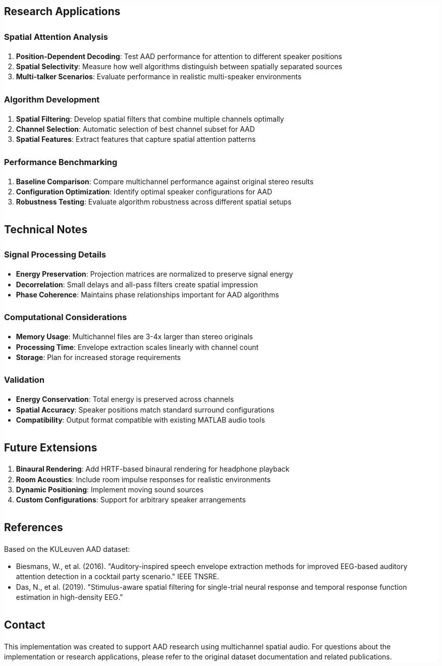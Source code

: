 ## Research Applications

### Spatial Attention Analysis
1. **Position-Dependent Decoding**: Test AAD performance for attention to different speaker positions
2. **Spatial Selectivity**: Measure how well algorithms distinguish between spatially separated sources
3. **Multi-talker Scenarios**: Evaluate performance in realistic multi-speaker environments

### Algorithm Development
1. **Spatial Filtering**: Develop spatial filters that combine multiple channels optimally
2. **Channel Selection**: Automatic selection of best channel subset for AAD
3. **Spatial Features**: Extract features that capture spatial attention patterns

### Performance Benchmarking
1. **Baseline Comparison**: Compare multichannel performance against original stereo results
2. **Configuration Optimization**: Identify optimal speaker configurations for AAD
3. **Robustness Testing**: Evaluate algorithm robustness across different spatial setups

## Technical Notes

### Signal Processing Details
- **Energy Preservation**: Projection matrices are normalized to preserve signal energy
- **Decorrelation**: Small delays and all-pass filters create spatial impression
- **Phase Coherence**: Maintains phase relationships important for AAD algorithms

### Computational Considerations
- **Memory Usage**: Multichannel files are 3-4x larger than stereo originals
- **Processing Time**: Envelope extraction scales linearly with channel count
- **Storage**: Plan for increased storage requirements

### Validation
- **Energy Conservation**: Total energy is preserved across channels
- **Spatial Accuracy**: Speaker positions match standard surround configurations
- **Compatibility**: Output format compatible with existing MATLAB audio tools

## Future Extensions

1. **Binaural Rendering**: Add HRTF-based binaural rendering for headphone playback
2. **Room Acoustics**: Include room impulse responses for realistic environments
3. **Dynamic Positioning**: Implement moving sound sources
4. **Custom Configurations**: Support for arbitrary speaker arrangements

## References

Based on the KULeuven AAD dataset:
- Biesmans, W., et al. (2016). "Auditory-inspired speech envelope extraction methods for improved EEG-based auditory attention detection in a cocktail party scenario." IEEE TNSRE.
- Das, N., et al. (2019). "Stimulus-aware spatial filtering for single-trial neural response and temporal response function estimation in high-density EEG."

## Contact

This implementation was created to support AAD research using multichannel spatial audio. For questions about the implementation or research applications, please refer to the original dataset documentation and related publications.